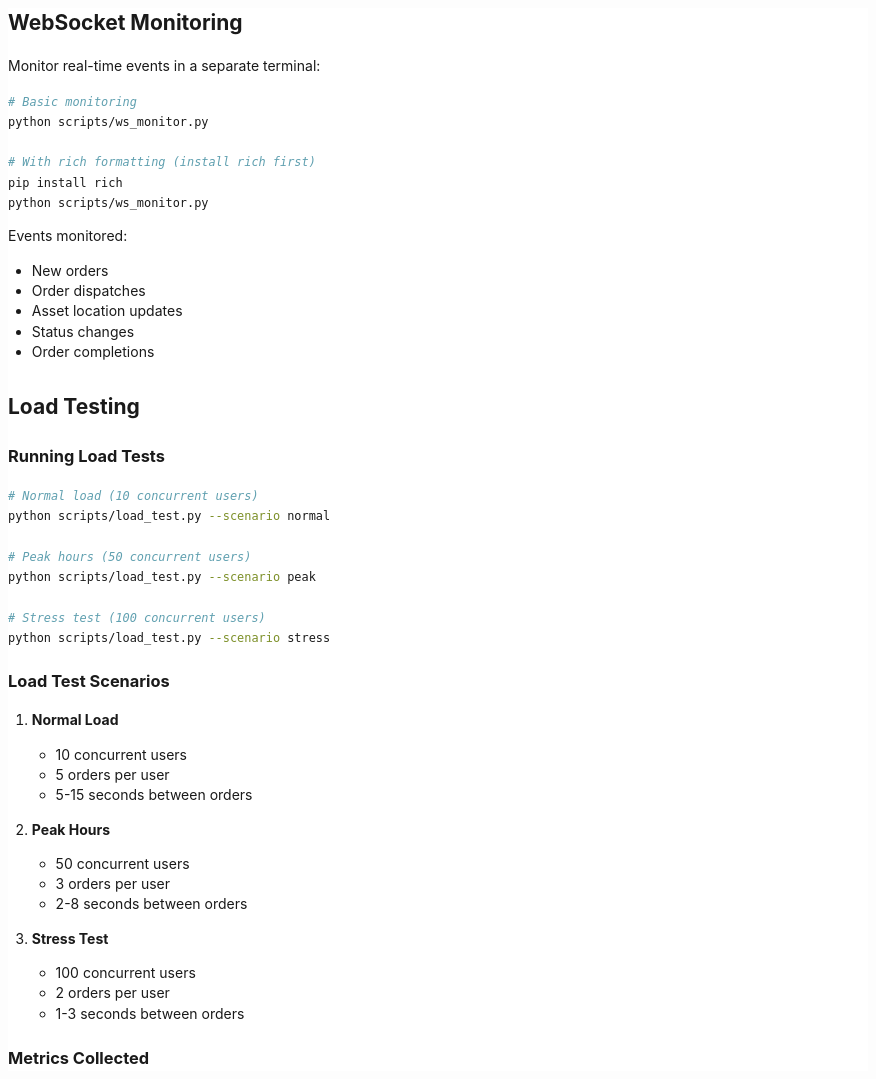 ## WebSocket Monitoring

Monitor real-time events in a separate terminal:

```bash
# Basic monitoring
python scripts/ws_monitor.py

# With rich formatting (install rich first)
pip install rich
python scripts/ws_monitor.py
```

Events monitored:
- New orders
- Order dispatches
- Asset location updates
- Status changes
- Order completions

## Load Testing

### Running Load Tests

```bash
# Normal load (10 concurrent users)
python scripts/load_test.py --scenario normal

# Peak hours (50 concurrent users)
python scripts/load_test.py --scenario peak

# Stress test (100 concurrent users)
python scripts/load_test.py --scenario stress
```

### Load Test Scenarios

1. **Normal Load**
   - 10 concurrent users
   - 5 orders per user
   - 5-15 seconds between orders

2. **Peak Hours**
   - 50 concurrent users
   - 3 orders per user
   - 2-8 seconds between orders

3. **Stress Test**
   - 100 concurrent users
   - 2 orders per user
   - 1-3 seconds between orders

### Metrics Collected
